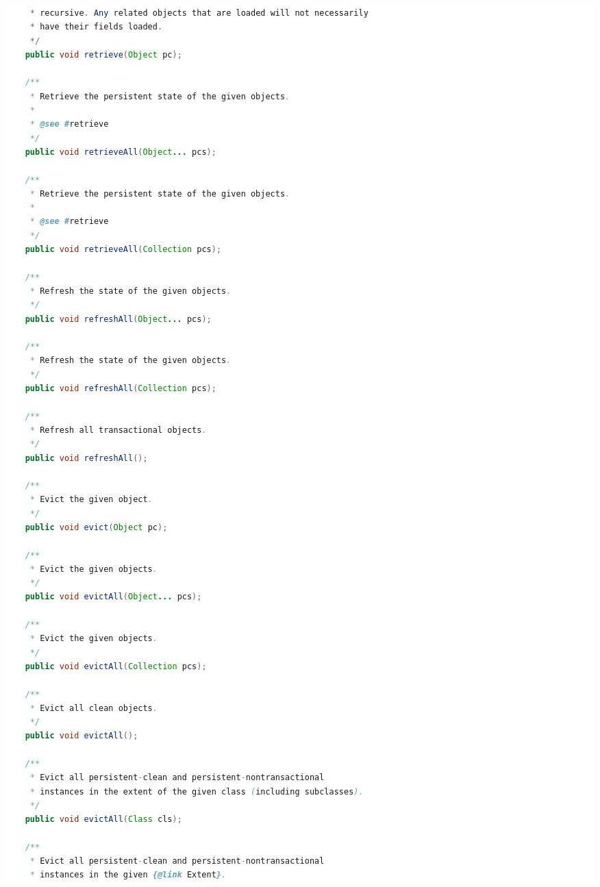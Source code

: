```java
     * recursive. Any related objects that are loaded will not necessarily
     * have their fields loaded.
     */
    public void retrieve(Object pc);

    /**
     * Retrieve the persistent state of the given objects.
     *
     * @see #retrieve
     */
    public void retrieveAll(Object... pcs);

    /**
     * Retrieve the persistent state of the given objects.
     *
     * @see #retrieve
     */
    public void retrieveAll(Collection pcs);

    /**
     * Refresh the state of the given objects.
     */
    public void refreshAll(Object... pcs);

    /**
     * Refresh the state of the given objects.
     */
    public void refreshAll(Collection pcs);

    /**
     * Refresh all transactional objects.
     */
    public void refreshAll();

    /**
     * Evict the given object.
     */
    public void evict(Object pc);

    /**
     * Evict the given objects.
     */
    public void evictAll(Object... pcs);

    /**
     * Evict the given objects.
     */
    public void evictAll(Collection pcs);

    /**
     * Evict all clean objects.
     */
    public void evictAll();

    /**
     * Evict all persistent-clean and persistent-nontransactional
     * instances in the extent of the given class (including subclasses).
     */
    public void evictAll(Class cls);

    /**
     * Evict all persistent-clean and persistent-nontransactional
     * instances in the given {@link Extent}.
```